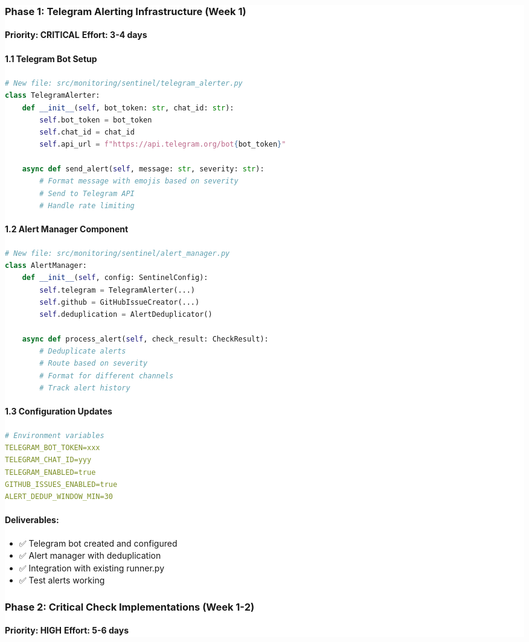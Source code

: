 ### Phase 1: Telegram Alerting Infrastructure (Week 1)
**Priority: CRITICAL**
**Effort: 3-4 days**

#### 1.1 Telegram Bot Setup
```python
# New file: src/monitoring/sentinel/telegram_alerter.py
class TelegramAlerter:
    def __init__(self, bot_token: str, chat_id: str):
        self.bot_token = bot_token
        self.chat_id = chat_id
        self.api_url = f"https://api.telegram.org/bot{bot_token}"
    
    async def send_alert(self, message: str, severity: str):
        # Format message with emojis based on severity
        # Send to Telegram API
        # Handle rate limiting
```

#### 1.2 Alert Manager Component
```python
# New file: src/monitoring/sentinel/alert_manager.py
class AlertManager:
    def __init__(self, config: SentinelConfig):
        self.telegram = TelegramAlerter(...)
        self.github = GitHubIssueCreator(...)
        self.deduplication = AlertDeduplicator()
    
    async def process_alert(self, check_result: CheckResult):
        # Deduplicate alerts
        # Route based on severity
        # Format for different channels
        # Track alert history
```

#### 1.3 Configuration Updates
```yaml
# Environment variables
TELEGRAM_BOT_TOKEN=xxx
TELEGRAM_CHAT_ID=yyy
TELEGRAM_ENABLED=true
GITHUB_ISSUES_ENABLED=true
ALERT_DEDUP_WINDOW_MIN=30
```

#### Deliverables:
- ✅ Telegram bot created and configured
- ✅ Alert manager with deduplication
- ✅ Integration with existing runner.py
- ✅ Test alerts working

### Phase 2: Critical Check Implementations (Week 1-2)
**Priority: HIGH**
**Effort: 5-6 days**
